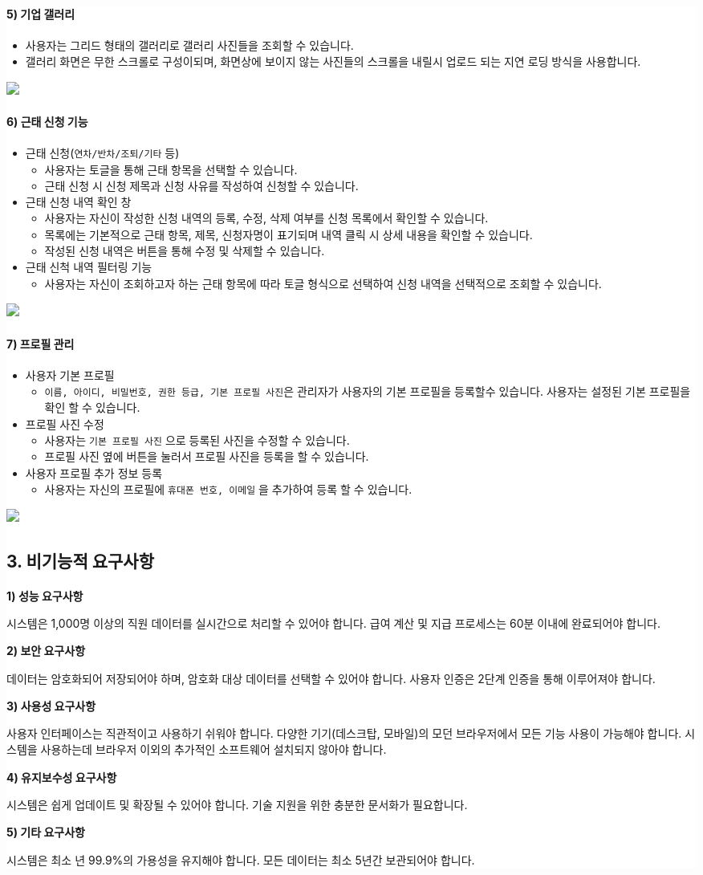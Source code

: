 #### 5) 기업 갤러리

- 사용자는 그리드 형태의 갤러리로 갤러리 사진들을 조회할 수 있습니다.
- 갤러리 화면은 무한 스크롤로 구성이되며, 화면상에 보이지 않는 사진들의 스크롤을 내릴시 업로드 되는 지연 로딩 방식을 사용합니다.

![](https://i.imgur.com/UZjhlt2.png)

#### 6) 근태 신청 기능

- 근태 신청(`연차/반차/조퇴/기타` 등)
  - 사용자는 토글을 통해 근태 항목을 선택할 수 있습니다.
  - 근태 신청 시 신청 제목과 신청 사유를 작성하여 신청할 수 있습니다.
- 근태 신청 내역 확인 창
  - 사용자는 자신이 작성한 신청 내역의 등록, 수정, 삭제 여부를 신청 목록에서 확인할 수 있습니다.
  - 목록에는 기본적으로 근태 항목, 제목, 신청자명이 표기되며 내역 클릭 시 상세 내용을 확인할 수 있습니다.
  - 작성된 신청 내역은 버튼을 통해 수정 및 삭제할 수 있습니다.
- 근태 신척 내역 필터링 기능
  - 사용자는 자신이 조회하고자 하는 근태 항목에 따라 토글 형식으로 선택하여 신청 내역을 선택적으로 조회할 수 있습니다.

![](https://i.imgur.com/6uxsOKM.png)

#### 7) 프로필 관리

- 사용자 기본 프로필
  - `이름, 아이디, 비밀번호, 권한 등급, 기본 프로필 사진`은 관리자가 사용자의 기본 프로필을 등록할수 있습니다. 사용자는 설정된 기본 프로필을 확인 할 수 있습니다.
- 프로필 사진 수정
  - 사용자는 `기본 프로필 사진` 으로 등록된 사진을 수정할 수 있습니다.
  - 프로필 사진 옆에 버튼을 눌러서 프로필 사진을 등록을 할 수 있습니다.
- 사용자 프로필 추가 정보 등록
  - 사용자는 자신의 프로필에 `휴대폰 번호, 이메일` 을 추가하여 등록 할 수 있습니다.

![](https://i.imgur.com/NwrR1MU.png)

## 3. 비기능적 요구사항

**1) 성능 요구사항**

시스템은 1,000명 이상의 직원 데이터를 실시간으로 처리할 수 있어야 합니다. 급여 계산 및 지급 프로세스는 60분 이내에 완료되어야 합니다.

**2) 보안 요구사항**

데이터는 암호화되어 저장되어야 하며, 암호화 대상 데이터를 선택할 수 있어야 합니다. 사용자 인증은 2단계 인증을 통해 이루어져야 합니다.

**3) 사용성 요구사항**

사용자 인터페이스는 직관적이고 사용하기 쉬워야 합니다. 다양한 기기(데스크탑, 모바일)의 모던 브라우저에서 모든 기능 사용이 가능해야 합니다. 시스템을 사용하는데 브라우저 이외의 추가적인 소프트웨어 설치되지 않아야 합니다.

**4) 유지보수성 요구사항**

시스템은 쉽게 업데이트 및 확장될 수 있어야 합니다. 기술 지원을 위한 충분한 문서화가 필요합니다.

**5) 기타 요구사항**

시스템은 최소 년 99.9%의 가용성을 유지해야 합니다. 모든 데이터는 최소 5년간 보관되어야 합니다.
